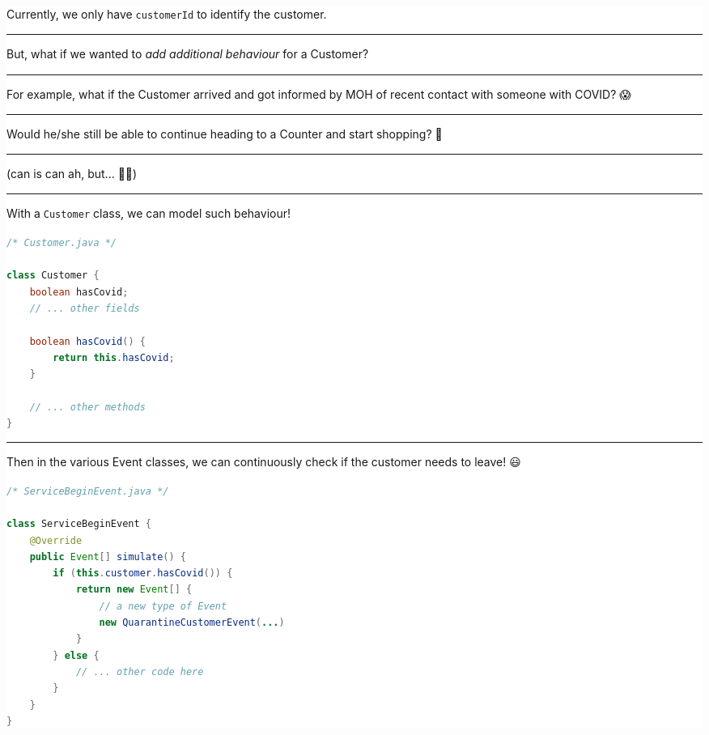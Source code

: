Currently, we only have `customerId` to identify the customer.

---

But, what if we wanted to *add additional behaviour* for a Customer?

---

For example, what if the Customer arrived and got informed by MOH of recent contact with someone with COVID? 😱

---

Would he/she still be able to continue heading to a Counter and start shopping? 🦠

---

(can is can ah, but... 👮‍♂️)

---

With a `Customer` class, we can model such behaviour!

```java
/* Customer.java */

class Customer {
    boolean hasCovid;
    // ... other fields

    boolean hasCovid() {
        return this.hasCovid;
    }

    // ... other methods
}
```

---

Then in the various Event classes, we can continuously check if the customer needs to leave! 😃

```java
/* ServiceBeginEvent.java */

class ServiceBeginEvent {
    @Override
    public Event[] simulate() {
        if (this.customer.hasCovid()) {
            return new Event[] {
                // a new type of Event
                new QuarantineCustomerEvent(...)
            }
        } else {
            // ... other code here
        }
    }
}
```
